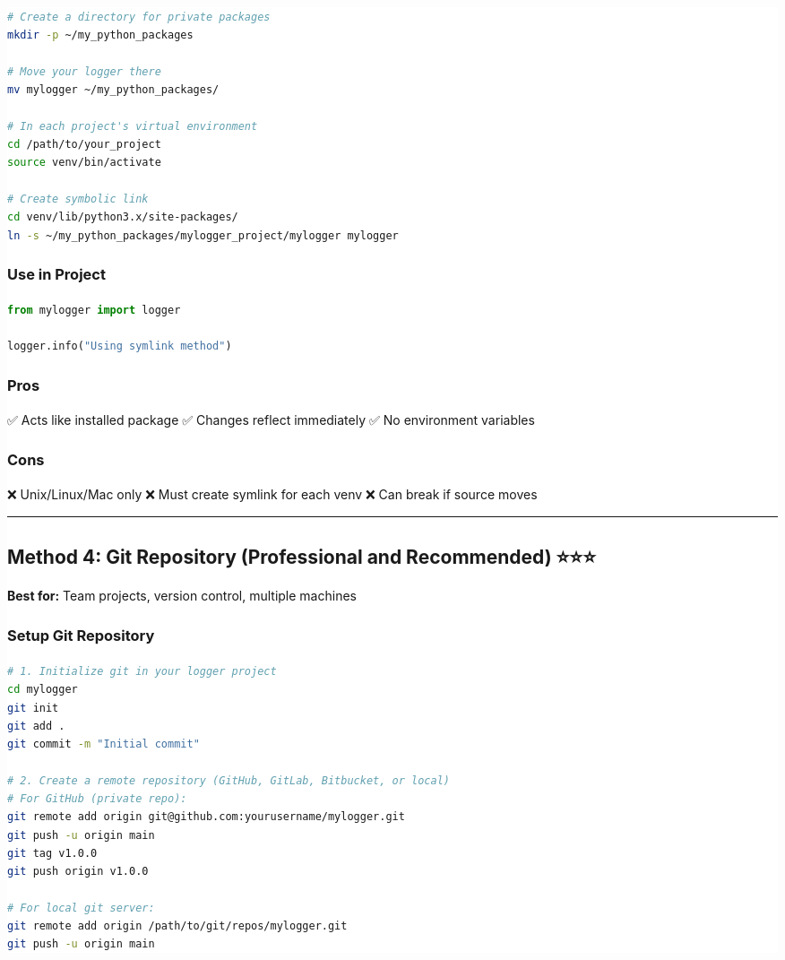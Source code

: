 ```bash
# Create a directory for private packages
mkdir -p ~/my_python_packages

# Move your logger there
mv mylogger ~/my_python_packages/

# In each project's virtual environment
cd /path/to/your_project
source venv/bin/activate

# Create symbolic link
cd venv/lib/python3.x/site-packages/
ln -s ~/my_python_packages/mylogger_project/mylogger mylogger
```

### Use in Project

```python
from mylogger import logger

logger.info("Using symlink method")
```

### Pros

✅ Acts like installed package
✅ Changes reflect immediately
✅ No environment variables

### Cons

❌ Unix/Linux/Mac only
❌ Must create symlink for each venv
❌ Can break if source moves

---

## Method 4: Git Repository (Professional and Recommended) ⭐⭐⭐

**Best for:** Team projects, version control, multiple machines

### Setup Git Repository

```bash
# 1. Initialize git in your logger project
cd mylogger
git init
git add .
git commit -m "Initial commit"

# 2. Create a remote repository (GitHub, GitLab, Bitbucket, or local)
# For GitHub (private repo):
git remote add origin git@github.com:yourusername/mylogger.git
git push -u origin main
git tag v1.0.0
git push origin v1.0.0

# For local git server:
git remote add origin /path/to/git/repos/mylogger.git
git push -u origin main
```
